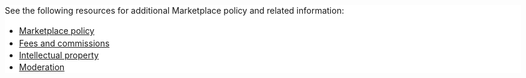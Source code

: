 <Alert severity = 'info'>
See the following resources for additional Marketplace policy and related information:

- [Marketplace policy](../../marketplace/marketplace-policy.md)
- [Fees and commissions](../../marketplace/marketplace-fees-and-commissions.md)
- [Intellectual property](../../marketplace/intellectual-property.md)
- [Moderation](../../marketplace/moderation.md)

</Alert>
